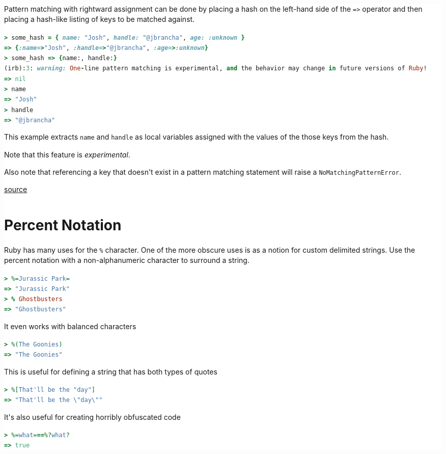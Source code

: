 Pattern matching with rightward assignment can be done by placing a hash on the
left-hand side of the `=>` operator and then placing a hash-like listing of
keys to be matched against.

```ruby
> some_hash = { name: "Josh", handle: "@jbrancha", age: :unknown }
=> {:name=>"Josh", :handle=>"@jbrancha", :age=>:unknown}
> some_hash => {name:, handle:}
(irb):3: warning: One-line pattern matching is experimental, and the behavior may change in future versions of Ruby!
=> nil
> name
=> "Josh"
> handle
=> "@jbrancha"
```

This example extracts `name` and `handle` as local variables assigned with the
values of the those keys from the hash.

Note that this feature is _experimental_.

Also note that referencing a key that doesn't exist in a pattern matching
statement will raise a `NoMatchingPatternError`.

[source](https://www.ruby-lang.org/en/news/2020/12/25/ruby-3-0-0-released/)

# Percent Notation

Ruby has many uses for the `%` character. One of the more obscure uses is as
a notion for custom delimited strings. Use the percent notation with a
non-alphanumeric character to surround a string.

```ruby
> %=Jurassic Park=
=> "Jurassic Park"
> % Ghostbusters 
=> "Ghostbusters"
```

It even works with balanced characters

```ruby
> %(The Goonies)
=> "The Goonies"
```

This is useful for defining a string that has both types of quotes

```ruby
> %[That'll be the "day"]
=> "That'll be the \"day\""
```

It's also useful for creating horribly obfuscated code

```ruby
> %=what===%?what?
=> true
```
